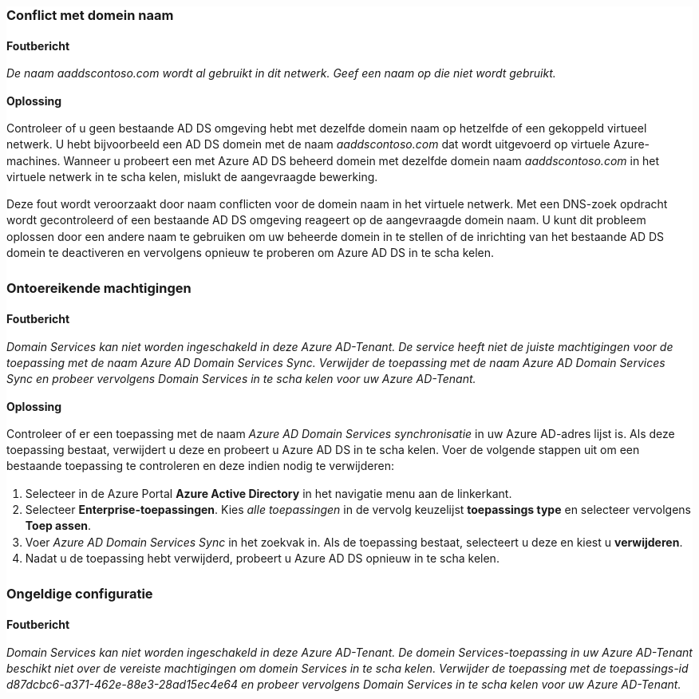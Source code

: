 ### <a name="domain-name-conflict"></a>Conflict met domein naam

**Foutbericht**

*De naam aaddscontoso.com wordt al gebruikt in dit netwerk. Geef een naam op die niet wordt gebruikt.*

**Oplossing**

Controleer of u geen bestaande AD DS omgeving hebt met dezelfde domein naam op hetzelfde of een gekoppeld virtueel netwerk. U hebt bijvoorbeeld een AD DS domein met de naam *aaddscontoso.com* dat wordt uitgevoerd op virtuele Azure-machines. Wanneer u probeert een met Azure AD DS beheerd domein met dezelfde domein naam *aaddscontoso.com* in het virtuele netwerk in te scha kelen, mislukt de aangevraagde bewerking.

Deze fout wordt veroorzaakt door naam conflicten voor de domein naam in het virtuele netwerk. Met een DNS-zoek opdracht wordt gecontroleerd of een bestaande AD DS omgeving reageert op de aangevraagde domein naam. U kunt dit probleem oplossen door een andere naam te gebruiken om uw beheerde domein in te stellen of de inrichting van het bestaande AD DS domein te deactiveren en vervolgens opnieuw te proberen om Azure AD DS in te scha kelen.

### <a name="inadequate-permissions"></a>Ontoereikende machtigingen

**Foutbericht**

*Domain Services kan niet worden ingeschakeld in deze Azure AD-Tenant. De service heeft niet de juiste machtigingen voor de toepassing met de naam Azure AD Domain Services Sync. Verwijder de toepassing met de naam Azure AD Domain Services Sync en probeer vervolgens Domain Services in te scha kelen voor uw Azure AD-Tenant.*

**Oplossing**

Controleer of er een toepassing met de naam *Azure AD Domain Services synchronisatie* in uw Azure AD-adres lijst is. Als deze toepassing bestaat, verwijdert u deze en probeert u Azure AD DS in te scha kelen. Voer de volgende stappen uit om een bestaande toepassing te controleren en deze indien nodig te verwijderen:

1. Selecteer in de Azure Portal **Azure Active Directory** in het navigatie menu aan de linkerkant.
1. Selecteer **Enterprise-toepassingen**. Kies *alle toepassingen* in de vervolg keuzelijst **toepassings type** en selecteer vervolgens **Toep assen**.
1. Voer *Azure AD Domain Services Sync* in het zoekvak in. Als de toepassing bestaat, selecteert u deze en kiest u **verwijderen**.
1. Nadat u de toepassing hebt verwijderd, probeert u Azure AD DS opnieuw in te scha kelen.

### <a name="invalid-configuration"></a>Ongeldige configuratie

**Foutbericht**

*Domain Services kan niet worden ingeschakeld in deze Azure AD-Tenant. De domein Services-toepassing in uw Azure AD-Tenant beschikt niet over de vereiste machtigingen om domein Services in te scha kelen. Verwijder de toepassing met de toepassings-id d87dcbc6-a371-462e-88e3-28ad15ec4e64 en probeer vervolgens Domain Services in te scha kelen voor uw Azure AD-Tenant.*
